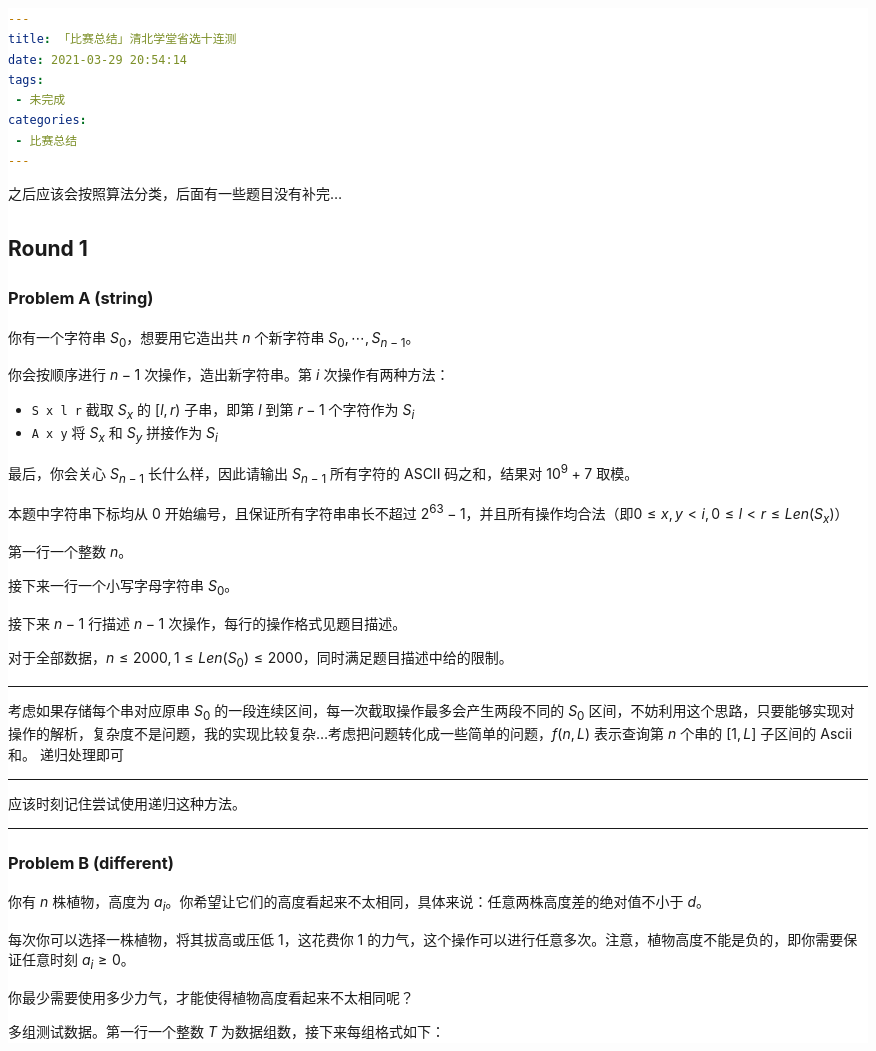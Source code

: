 ```yaml
---
title: 「比赛总结」清北学堂省选十连测
date: 2021-03-29 20:54:14
tags:
 - 未完成
categories:
 - 比赛总结
---
```


之后应该会按照算法分类，后面有一些题目没有补完…



## Round 1

### Problem A (string)

你有一个字符串 $S_0$，想要用它造出共 $n$ 个新字符串 $S_{0},\cdots,S_{n-1}$。

你会按顺序进行 $n-1$ 次操作，造出新字符串。第 $i$ 次操作有两种方法：

- `S x l r` 截取 $S_x$ 的 $[l,r)$ 子串，即第 $l$ 到第 $r-1$ 个字符作为 $S_i$
- `A x y` 将 $S_x$ 和 $S_y$ 拼接作为 $S_i$

最后，你会关心 $S_{n-1}$ 长什么样，因此请输出 $S_{n-1}$ 所有字符的 ASCII 码之和，结果对 $10^9+7$ 取模。

本题中字符串下标均从 $0$ 开始编号，且保证所有字符串串长不超过 $2^{63}-1$，并且所有操作均合法（即$0\leq x,y<i,0\leq l < r\leq Len(S_x)$）

第一行一个整数 $n$。

接下来一行一个小写字母字符串 $S_0$。

接下来 $n-1$ 行描述 $n-1$ 次操作，每行的操作格式见题目描述。

对于全部数据，$n\leq 2000, 1\leq Len(S_0)\leq 2000$，同时满足题目描述中给的限制。

------

考虑如果存储每个串对应原串 $S_0$ 的一段连续区间，每一次截取操作最多会产生两段不同的 $S_0$ 区间，不妨利用这个思路，只要能够实现对操作的解析，复杂度不是问题，我的实现比较复杂…考虑把问题转化成一些简单的问题，$f(n, L)$ 表示查询第 $n$ 个串的 $[1, L]$ 子区间的 Ascii 和。  递归处理即可

------

应该时刻记住尝试使用递归这种方法。

------

### Problem B (different)

你有 $n$ 株植物，高度为 $a_i$。你希望让它们的高度看起来不太相同，具体来说：任意两株高度差的绝对值不小于 $d$。

每次你可以选择一株植物，将其拔高或压低 $1$，这花费你 $1$ 的力气，这个操作可以进行任意多次。注意，植物高度不能是负的，即你需要保证任意时刻 $a_i\geq 0$。

你最少需要使用多少力气，才能使得植物高度看起来不太相同呢？

多组测试数据。第一行一个整数 $T$ 为数据组数，接下来每组格式如下：
